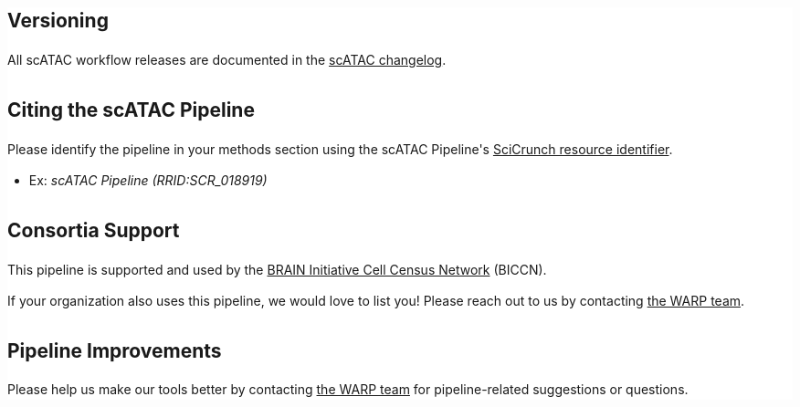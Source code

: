 ## Versioning

All scATAC workflow releases are documented in the [scATAC changelog](https://github.com/broadinstitute/warp/blob/develop/pipelines/skylab/scATAC/scATAC.changelog.md).

## Citing the scATAC Pipeline
Please identify the pipeline in your methods section using the scATAC Pipeline's [SciCrunch resource identifier](https://scicrunch.org/scicrunch/Resources/record/nlx_144509-1/SCR_018919/resolver?q=SCR_018919&l=SCR_018919).
* Ex: *scATAC Pipeline (RRID:SCR_018919)*

## Consortia Support 
This pipeline is supported and used by the [BRAIN Initiative Cell Census Network](https://biccn.org/) (BICCN). 

If your organization also uses this pipeline, we would love to list you! Please reach out to us by contacting [the WARP team](mailto:warp-pipelines-help@broadinstitute.org).

## Pipeline Improvements

Please help us make our tools better by contacting [the WARP team](mailto:warp-pipelines-help@broadinstitute.org) for pipeline-related suggestions or questions.
